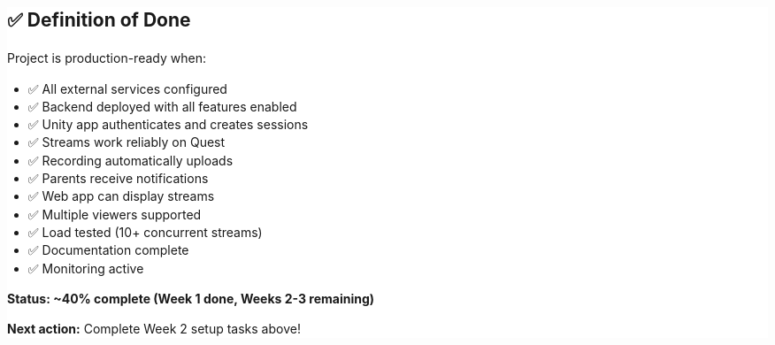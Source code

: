 
## ✅ Definition of Done

Project is production-ready when:

- ✅ All external services configured
- ✅ Backend deployed with all features enabled
- ✅ Unity app authenticates and creates sessions
- ✅ Streams work reliably on Quest
- ✅ Recording automatically uploads
- ✅ Parents receive notifications
- ✅ Web app can display streams
- ✅ Multiple viewers supported
- ✅ Load tested (10+ concurrent streams)
- ✅ Documentation complete
- ✅ Monitoring active

**Status: ~40% complete (Week 1 done, Weeks 2-3 remaining)**

**Next action:** Complete Week 2 setup tasks above!


